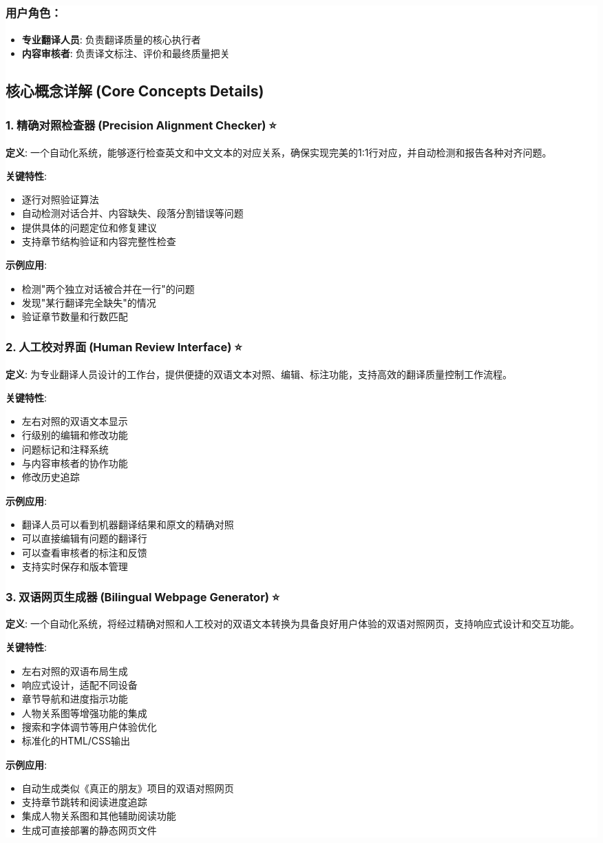 ### 用户角色：
- **专业翻译人员**: 负责翻译质量的核心执行者
- **内容审核者**: 负责译文标注、评价和最终质量把关

## 核心概念详解 (Core Concepts Details)

### 1. 精确对照检查器 (Precision Alignment Checker) ⭐

**定义**: 一个自动化系统，能够逐行检查英文和中文文本的对应关系，确保实现完美的1:1行对应，并自动检测和报告各种对齐问题。

**关键特性**:
- 逐行对照验证算法
- 自动检测对话合并、内容缺失、段落分割错误等问题
- 提供具体的问题定位和修复建议
- 支持章节结构验证和内容完整性检查

**示例应用**:
- 检测"两个独立对话被合并在一行"的问题
- 发现"某行翻译完全缺失"的情况
- 验证章节数量和行数匹配

### 2. 人工校对界面 (Human Review Interface) ⭐

**定义**: 为专业翻译人员设计的工作台，提供便捷的双语文本对照、编辑、标注功能，支持高效的翻译质量控制工作流程。

**关键特性**:
- 左右对照的双语文本显示
- 行级别的编辑和修改功能
- 问题标记和注释系统
- 与内容审核者的协作功能
- 修改历史追踪

**示例应用**:
- 翻译人员可以看到机器翻译结果和原文的精确对照
- 可以直接编辑有问题的翻译行
- 可以查看审核者的标注和反馈
- 支持实时保存和版本管理

### 3. 双语网页生成器 (Bilingual Webpage Generator) ⭐

**定义**: 一个自动化系统，将经过精确对照和人工校对的双语文本转换为具备良好用户体验的双语对照网页，支持响应式设计和交互功能。

**关键特性**:
- 左右对照的双语布局生成
- 响应式设计，适配不同设备
- 章节导航和进度指示功能
- 人物关系图等增强功能的集成
- 搜索和字体调节等用户体验优化
- 标准化的HTML/CSS输出

**示例应用**:
- 自动生成类似《真正的朋友》项目的双语对照网页
- 支持章节跳转和阅读进度追踪
- 集成人物关系图和其他辅助阅读功能
- 生成可直接部署的静态网页文件
